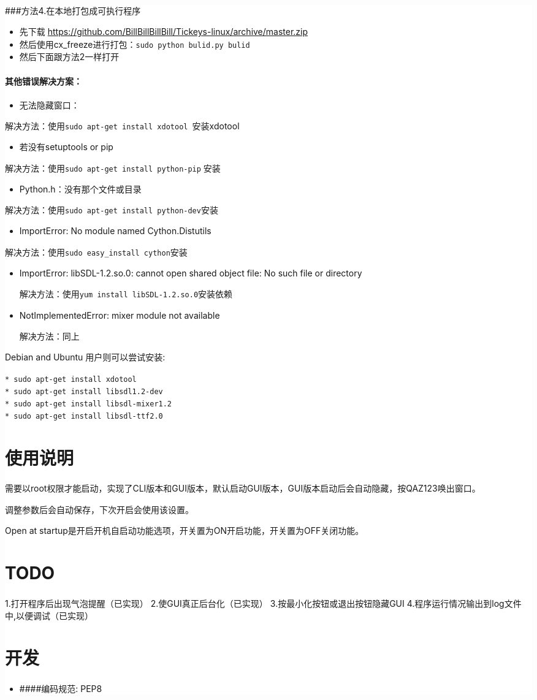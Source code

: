 ###方法4.在本地打包成可执行程序

* 先下载 https://github.com/BillBillBillBill/Tickeys-linux/archive/master.zip
* 然后使用cx_freeze进行打包：`sudo python bulid.py bulid`
* 然后下面跟方法2一样打开

#### 其他错误解决方案：

* 无法隐藏窗口：

解决方法：使用`sudo apt-get install xdotool `安装xdotool

* 若没有setuptools or pip

解决方法：使用`sudo apt-get install python-pip` 安装

* Python.h：没有那个文件或目录 

解决方法：使用`sudo apt-get install python-dev`安装

* ImportError: No module named Cython.Distutils  

解决方法：使用`sudo easy_install cython`安装


* ImportError: libSDL-1.2.so.0: cannot open shared object file: No such file or directory

    解决方法：使用`yum install libSDL-1.2.so.0`安装依赖

* NotImplementedError: mixer module not available

    解决方法：同上

Debian and Ubuntu 用户则可以尝试安装:

    * sudo apt-get install xdotool 
    * sudo apt-get install libsdl1.2-dev
    * sudo apt-get install libsdl-mixer1.2
    * sudo apt-get install libsdl-ttf2.0

# 使用说明
需要以root权限才能启动，实现了CLI版本和GUI版本，默认启动GUI版本，GUI版本启动后会自动隐藏，按QAZ123唤出窗口。

调整参数后会自动保存，下次开启会使用该设置。

Open at startup是开启开机自启动功能选项，开关置为ON开启功能，开关置为OFF关闭功能。

# TODO
1.打开程序后出现气泡提醒（已实现）
2.使GUI真正后台化（已实现）
3.按最小化按钮或退出按钮隐藏GUI
4.程序运行情况输出到log文件中,以便调试（已实现）

# 开发
* ####编码规范: PEP8
